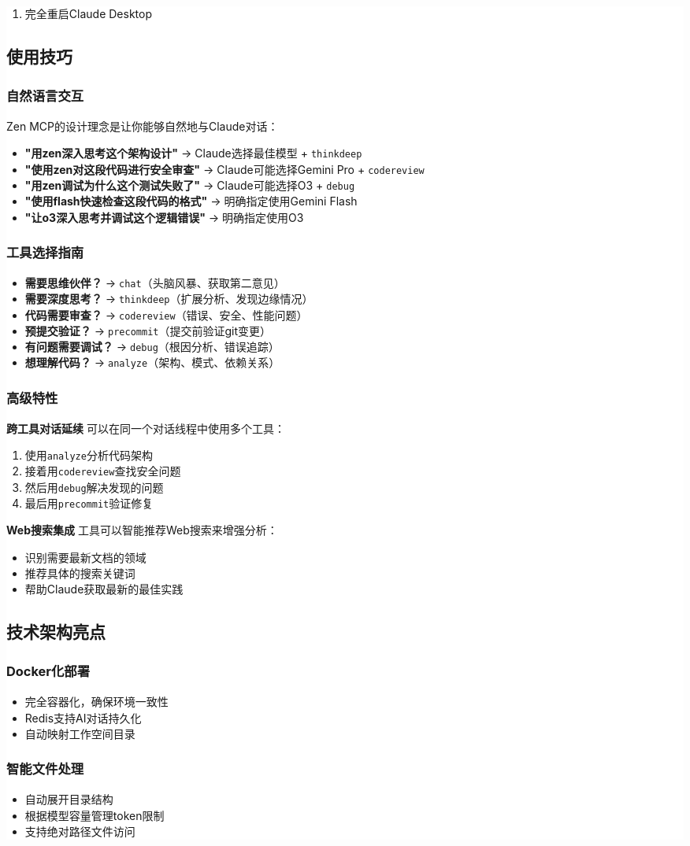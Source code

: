 1. 完全重启Claude Desktop

## 使用技巧

### 自然语言交互

Zen MCP的设计理念是让你能够自然地与Claude对话：

- **"用zen深入思考这个架构设计"** → Claude选择最佳模型 + `thinkdeep`
- **"使用zen对这段代码进行安全审查"** → Claude可能选择Gemini Pro + `codereview`
- **"用zen调试为什么这个测试失败了"** → Claude可能选择O3 + `debug`
- **"使用flash快速检查这段代码的格式"** → 明确指定使用Gemini Flash
- **"让o3深入思考并调试这个逻辑错误"** → 明确指定使用O3

### 工具选择指南

- **需要思维伙伴？** → `chat`（头脑风暴、获取第二意见）
- **需要深度思考？** → `thinkdeep`（扩展分析、发现边缘情况）
- **代码需要审查？** → `codereview`（错误、安全、性能问题）
- **预提交验证？** → `precommit`（提交前验证git变更）
- **有问题需要调试？** → `debug`（根因分析、错误追踪）
- **想理解代码？** → `analyze`（架构、模式、依赖关系）

### 高级特性

**跨工具对话延续**
可以在同一个对话线程中使用多个工具：

1. 使用`analyze`分析代码架构
2. 接着用`codereview`查找安全问题
3. 然后用`debug`解决发现的问题
4. 最后用`precommit`验证修复

**Web搜索集成**
工具可以智能推荐Web搜索来增强分析：

- 识别需要最新文档的领域
- 推荐具体的搜索关键词
- 帮助Claude获取最新的最佳实践

## 技术架构亮点

### Docker化部署

- 完全容器化，确保环境一致性
- Redis支持AI对话持久化
- 自动映射工作空间目录

### 智能文件处理

- 自动展开目录结构
- 根据模型容量管理token限制
- 支持绝对路径文件访问
